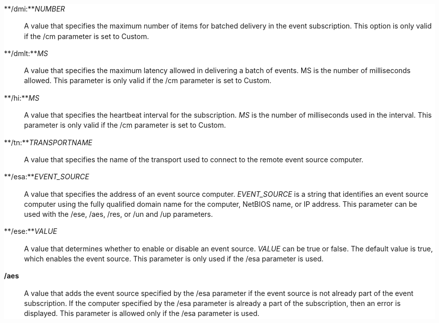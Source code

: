 <span id="_dmi_NUMBER"></span><span id="_dmi_number"></span><span id="_DMI_NUMBER"></span>**/dmi:***NUMBER*
</dt> <dd>

A value that specifies the maximum number of items for batched delivery in the event subscription. This option is only valid if the /cm parameter is set to Custom.

</dd> <dt>

<span id="_dmlt_MS"></span><span id="_dmlt_ms"></span><span id="_DMLT_MS"></span>**/dmlt:***MS*
</dt> <dd>

A value that specifies the maximum latency allowed in delivering a batch of events. MS is the number of milliseconds allowed. This parameter is only valid if the /cm parameter is set to Custom.

</dd> <dt>

<span id="_hi_MS"></span><span id="_hi_ms"></span><span id="_HI_MS"></span>**/hi:***MS*
</dt> <dd>

A value that specifies the heartbeat interval for the subscription. *MS* is the number of milliseconds used in the interval. This parameter is only valid if the /cm parameter is set to Custom.

</dd> <dt>

<span id="_tn_TRANSPORTNAME"></span><span id="_tn_transportname"></span><span id="_TN_TRANSPORTNAME"></span>**/tn:***TRANSPORTNAME*
</dt> <dd>

A value that specifies the name of the transport used to connect to the remote event source computer.

</dd> <dt>

<span id="_esa_EVENT_SOURCE"></span><span id="_esa_event_source"></span><span id="_ESA_EVENT_SOURCE"></span>**/esa:***EVENT\_SOURCE*
</dt> <dd>

A value that specifies the address of an event source computer. *EVENT\_SOURCE* is a string that identifies an event source computer using the fully qualified domain name for the computer, NetBIOS name, or IP address. This parameter can be used with the /ese, /aes, /res, or /un and /up parameters.

</dd> <dt>

<span id="_ese_VALUE"></span><span id="_ese_value"></span><span id="_ESE_VALUE"></span>**/ese:***VALUE*
</dt> <dd>

A value that determines whether to enable or disable an event source. *VALUE* can be true or false. The default value is true, which enables the event source. This parameter is only used if the /esa parameter is used.

</dd> <dt>

<span id="_aes"></span><span id="_AES"></span>**/aes**
</dt> <dd>

A value that adds the event source specified by the /esa parameter if the event source is not already part of the event subscription. If the computer specified by the /esa parameter is already a part of the subscription, then an error is displayed. This parameter is allowed only if the /esa parameter is used.
